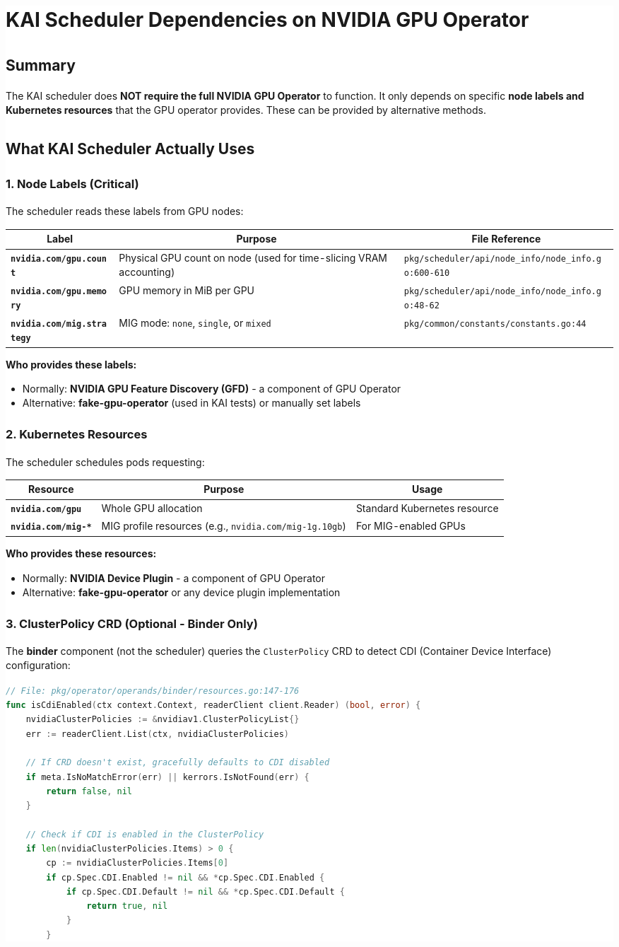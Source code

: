 # KAI Scheduler Dependencies on NVIDIA GPU Operator

## Summary

The KAI scheduler does **NOT require the full NVIDIA GPU Operator** to function. It only depends on specific **node labels and Kubernetes resources** that the GPU operator provides. These can be provided by alternative methods.

## What KAI Scheduler Actually Uses

### 1. Node Labels (Critical)

The scheduler reads these labels from GPU nodes:

| Label | Purpose | File Reference |
|-------|---------|----------------|
| **`nvidia.com/gpu.count`** | Physical GPU count on node (used for time-slicing VRAM accounting) | `pkg/scheduler/api/node_info/node_info.go:600-610` |
| **`nvidia.com/gpu.memory`** | GPU memory in MiB per GPU | `pkg/scheduler/api/node_info/node_info.go:48-62` |
| **`nvidia.com/mig.strategy`** | MIG mode: `none`, `single`, or `mixed` | `pkg/common/constants/constants.go:44` |

**Who provides these labels:**
- Normally: **NVIDIA GPU Feature Discovery (GFD)** - a component of GPU Operator
- Alternative: **fake-gpu-operator** (used in KAI tests) or manually set labels

### 2. Kubernetes Resources

The scheduler schedules pods requesting:

| Resource | Purpose | Usage |
|----------|---------|-------|
| **`nvidia.com/gpu`** | Whole GPU allocation | Standard Kubernetes resource |
| **`nvidia.com/mig-*`** | MIG profile resources (e.g., `nvidia.com/mig-1g.10gb`) | For MIG-enabled GPUs |

**Who provides these resources:**
- Normally: **NVIDIA Device Plugin** - a component of GPU Operator
- Alternative: **fake-gpu-operator** or any device plugin implementation

### 3. ClusterPolicy CRD (Optional - Binder Only)

The **binder** component (not the scheduler) queries the `ClusterPolicy` CRD to detect CDI (Container Device Interface) configuration:

```go
// File: pkg/operator/operands/binder/resources.go:147-176
func isCdiEnabled(ctx context.Context, readerClient client.Reader) (bool, error) {
    nvidiaClusterPolicies := &nvidiav1.ClusterPolicyList{}
    err := readerClient.List(ctx, nvidiaClusterPolicies)

    // If CRD doesn't exist, gracefully defaults to CDI disabled
    if meta.IsNoMatchError(err) || kerrors.IsNotFound(err) {
        return false, nil
    }

    // Check if CDI is enabled in the ClusterPolicy
    if len(nvidiaClusterPolicies.Items) > 0 {
        cp := nvidiaClusterPolicies.Items[0]
        if cp.Spec.CDI.Enabled != nil && *cp.Spec.CDI.Enabled {
            if cp.Spec.CDI.Default != nil && *cp.Spec.CDI.Default {
                return true, nil
            }
        }
```